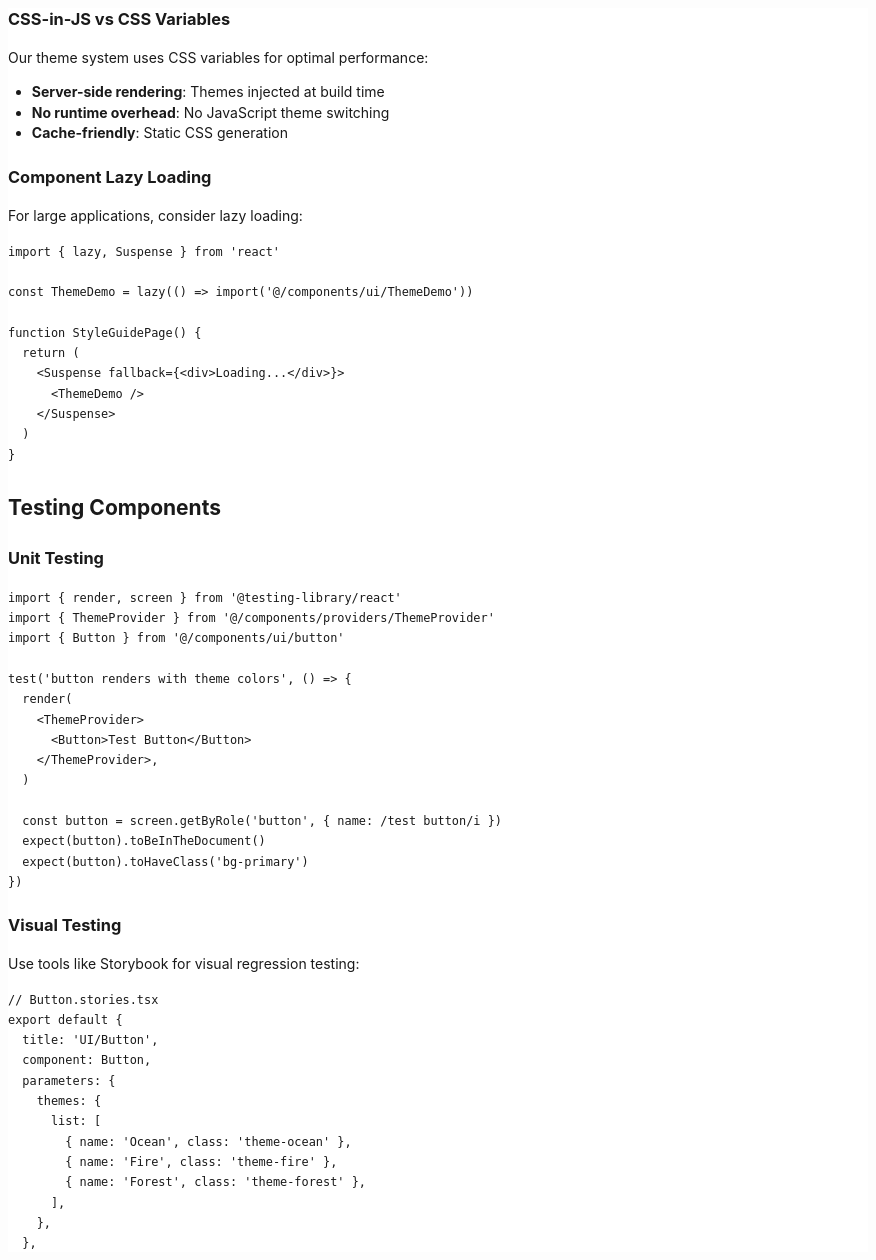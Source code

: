 ### CSS-in-JS vs CSS Variables

Our theme system uses CSS variables for optimal performance:

- **Server-side rendering**: Themes injected at build time
- **No runtime overhead**: No JavaScript theme switching
- **Cache-friendly**: Static CSS generation

### Component Lazy Loading

For large applications, consider lazy loading:

```tsx
import { lazy, Suspense } from 'react'

const ThemeDemo = lazy(() => import('@/components/ui/ThemeDemo'))

function StyleGuidePage() {
  return (
    <Suspense fallback={<div>Loading...</div>}>
      <ThemeDemo />
    </Suspense>
  )
}
```

## Testing Components

### Unit Testing

```tsx
import { render, screen } from '@testing-library/react'
import { ThemeProvider } from '@/components/providers/ThemeProvider'
import { Button } from '@/components/ui/button'

test('button renders with theme colors', () => {
  render(
    <ThemeProvider>
      <Button>Test Button</Button>
    </ThemeProvider>,
  )

  const button = screen.getByRole('button', { name: /test button/i })
  expect(button).toBeInTheDocument()
  expect(button).toHaveClass('bg-primary')
})
```

### Visual Testing

Use tools like Storybook for visual regression testing:

```tsx
// Button.stories.tsx
export default {
  title: 'UI/Button',
  component: Button,
  parameters: {
    themes: {
      list: [
        { name: 'Ocean', class: 'theme-ocean' },
        { name: 'Fire', class: 'theme-fire' },
        { name: 'Forest', class: 'theme-forest' },
      ],
    },
  },
```